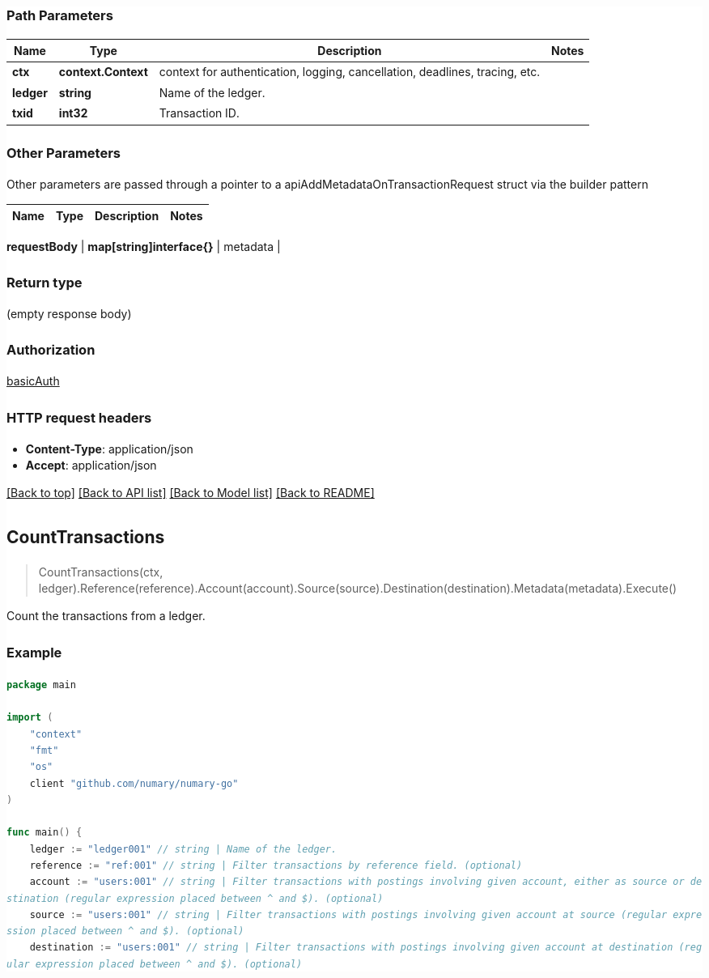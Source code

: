 ### Path Parameters


Name | Type | Description  | Notes
------------- | ------------- | ------------- | -------------
**ctx** | **context.Context** | context for authentication, logging, cancellation, deadlines, tracing, etc.
**ledger** | **string** | Name of the ledger. | 
**txid** | **int32** | Transaction ID. | 

### Other Parameters

Other parameters are passed through a pointer to a apiAddMetadataOnTransactionRequest struct via the builder pattern


Name | Type | Description  | Notes
------------- | ------------- | ------------- | -------------


 **requestBody** | **map[string]interface{}** | metadata | 

### Return type

 (empty response body)

### Authorization

[basicAuth](../README.md#basicAuth)

### HTTP request headers

- **Content-Type**: application/json
- **Accept**: application/json

[[Back to top]](#) [[Back to API list]](../README.md#documentation-for-api-endpoints)
[[Back to Model list]](../README.md#documentation-for-models)
[[Back to README]](../README.md)


## CountTransactions

> CountTransactions(ctx, ledger).Reference(reference).Account(account).Source(source).Destination(destination).Metadata(metadata).Execute()

Count the transactions from a ledger.

### Example

```go
package main

import (
    "context"
    "fmt"
    "os"
    client "github.com/numary/numary-go"
)

func main() {
    ledger := "ledger001" // string | Name of the ledger.
    reference := "ref:001" // string | Filter transactions by reference field. (optional)
    account := "users:001" // string | Filter transactions with postings involving given account, either as source or destination (regular expression placed between ^ and $). (optional)
    source := "users:001" // string | Filter transactions with postings involving given account at source (regular expression placed between ^ and $). (optional)
    destination := "users:001" // string | Filter transactions with postings involving given account at destination (regular expression placed between ^ and $). (optional)
```